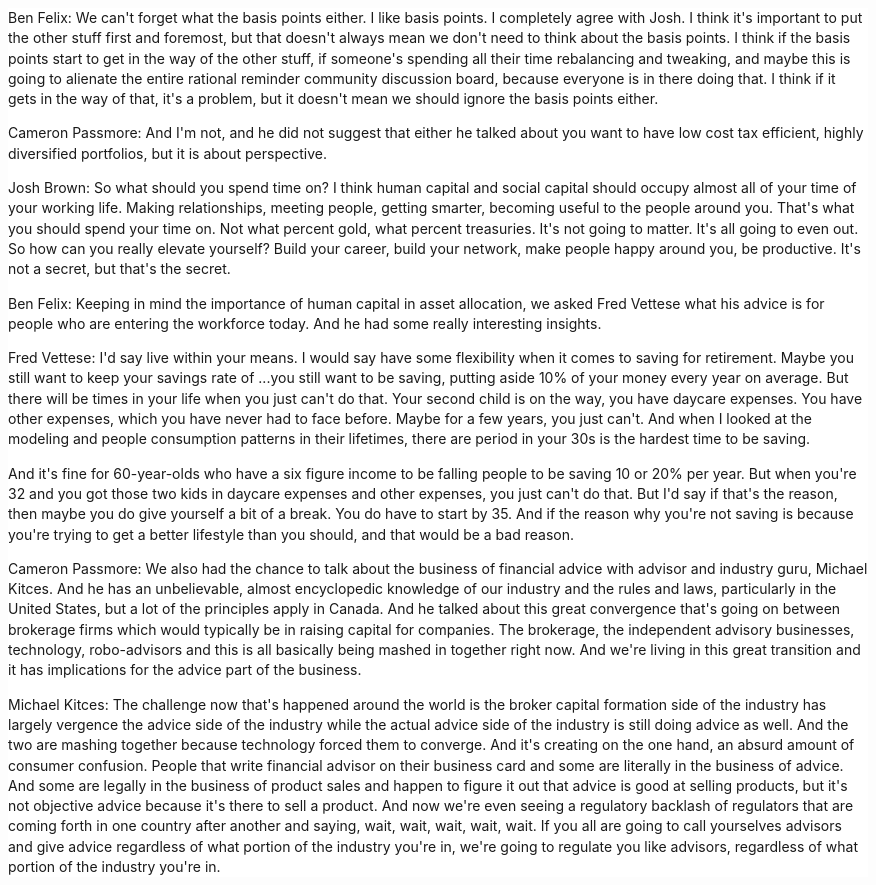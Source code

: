 Ben Felix: We can't forget what the basis points either. I like basis points. I completely agree with Josh. I think it's important to put the other stuff first and foremost, but that doesn't always mean we don't need to think about the basis points. I think if the basis points start to get in the way of the other stuff, if someone's spending all their time rebalancing and tweaking, and maybe this is going to alienate the entire rational reminder community discussion board, because everyone is in there doing that. I think if it gets in the way of that, it's a problem, but it doesn't mean we should ignore the basis points either.

Cameron Passmore: And I'm not, and he did not suggest that either he talked about you want to have low cost tax efficient, highly diversified portfolios, but it is about perspective.

Josh Brown: So what should you spend time on? I think human capital and social capital should occupy almost all of your time of your working life. Making relationships, meeting people, getting smarter, becoming useful to the people around you. That's what you should spend your time on. Not what percent gold, what percent treasuries. It's not going to matter. It's all going to even out. So how can you really elevate yourself? Build your career, build your network, make people happy around you, be productive. It's not a secret, but that's the secret.

Ben Felix: Keeping in mind the importance of human capital in asset allocation, we asked Fred Vettese what his advice is for people who are entering the workforce today. And he had some really interesting insights.

Fred Vettese: I'd say live within your means. I would say have some flexibility when it comes to saving for retirement. Maybe you still want to keep your savings rate of ...you still want to be saving, putting aside 10% of your money every year on average. But there will be times in your life when you just can't do that. Your second child is on the way, you have daycare expenses. You have other expenses, which you have never had to face before. Maybe for a few years, you just can't. And when I looked at the modeling and people consumption patterns in their lifetimes, there are period in your 30s is the hardest time to be saving.

And it's fine for 60-year-olds who have a six figure income to be falling people to be saving 10 or 20% per year. But when you're 32 and you got those two kids in daycare expenses and other expenses, you just can't do that. But I'd say if that's the reason, then maybe you do give yourself a bit of a break. You do have to start by 35. And if the reason why you're not saving is because you're trying to get a better lifestyle than you should, and that would be a bad reason.

Cameron Passmore: We also had the chance to talk about the business of financial advice with advisor and industry guru, Michael Kitces. And he has an unbelievable, almost encyclopedic knowledge of our industry and the rules and laws, particularly in the United States, but a lot of the principles apply in Canada. And he talked about this great convergence that's going on between brokerage firms which would typically be in raising capital for companies. The brokerage, the independent advisory businesses, technology, robo-advisors and this is all basically being mashed in together right now. And we're living in this great transition and it has implications for the advice part of the business.

Michael Kitces: The challenge now that's happened around the world is the broker capital formation side of the industry has largely vergence the advice side of the industry while the actual advice side of the industry is still doing advice as well. And the two are mashing together because technology forced them to converge. And it's creating on the one hand, an absurd amount of consumer confusion. People that write financial advisor on their business card and some are literally in the business of advice. And some are legally in the business of product sales and happen to figure it out that advice is good at selling products, but it's not objective advice because it's there to sell a product. And now we're even seeing a regulatory backlash of regulators that are coming forth in one country after another and saying, wait, wait, wait, wait, wait. If you all are going to call yourselves advisors and give advice regardless of what portion of the industry you're in, we're going to regulate you like advisors, regardless of what portion of the industry you're in.
